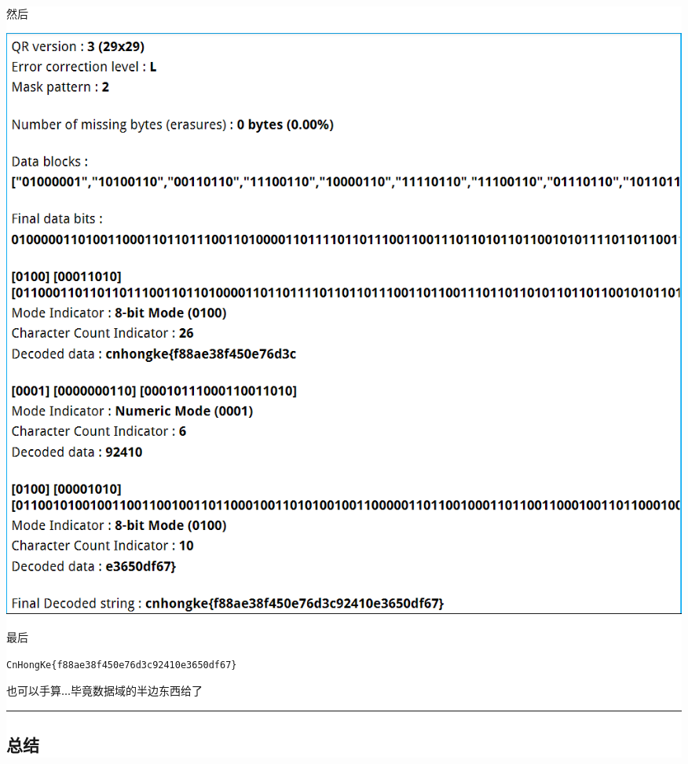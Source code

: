 然后

![image-20210205165843064](cnhonghe2021公测赛/image-20210205165843064.png)

最后

```
CnHongKe{f88ae38f450e76d3c92410e3650df67}
```

也可以手算...毕竟数据域的半边东西给了



---

## 总结
